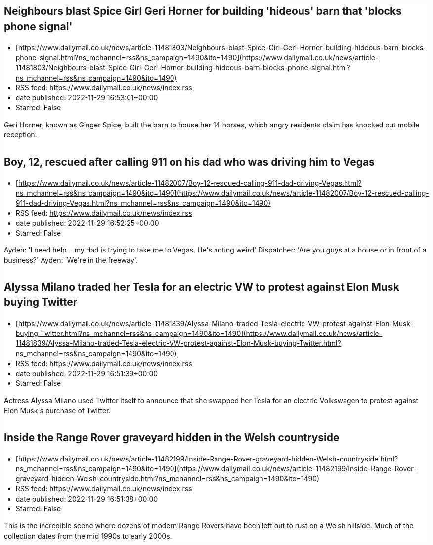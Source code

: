 ## Neighbours blast Spice Girl Geri Horner for building 'hideous' barn that 'blocks phone signal'
 - [https://www.dailymail.co.uk/news/article-11481803/Neighbours-blast-Spice-Girl-Geri-Horner-building-hideous-barn-blocks-phone-signal.html?ns_mchannel=rss&ns_campaign=1490&ito=1490](https://www.dailymail.co.uk/news/article-11481803/Neighbours-blast-Spice-Girl-Geri-Horner-building-hideous-barn-blocks-phone-signal.html?ns_mchannel=rss&ns_campaign=1490&ito=1490)
 - RSS feed: https://www.dailymail.co.uk/news/index.rss
 - date published: 2022-11-29 16:53:01+00:00
 - Starred: False

Geri Horner, known as Ginger Spice, built the barn to house her 14 horses, which angry residents claim has knocked out mobile reception.

## Boy, 12, rescued after calling 911 on his dad who was driving him to Vegas
 - [https://www.dailymail.co.uk/news/article-11482007/Boy-12-rescued-calling-911-dad-driving-Vegas.html?ns_mchannel=rss&ns_campaign=1490&ito=1490](https://www.dailymail.co.uk/news/article-11482007/Boy-12-rescued-calling-911-dad-driving-Vegas.html?ns_mchannel=rss&ns_campaign=1490&ito=1490)
 - RSS feed: https://www.dailymail.co.uk/news/index.rss
 - date published: 2022-11-29 16:52:25+00:00
 - Starred: False

Ayden: 'I need help… my dad is trying to take me to Vegas. He's acting weird'
Dispatcher: 'Are you guys at a house or in front of a business?'
Ayden: 'We're in the freeway'.

## Alyssa Milano traded her Tesla for an electric VW to protest against Elon Musk buying Twitter
 - [https://www.dailymail.co.uk/news/article-11481839/Alyssa-Milano-traded-Tesla-electric-VW-protest-against-Elon-Musk-buying-Twitter.html?ns_mchannel=rss&ns_campaign=1490&ito=1490](https://www.dailymail.co.uk/news/article-11481839/Alyssa-Milano-traded-Tesla-electric-VW-protest-against-Elon-Musk-buying-Twitter.html?ns_mchannel=rss&ns_campaign=1490&ito=1490)
 - RSS feed: https://www.dailymail.co.uk/news/index.rss
 - date published: 2022-11-29 16:51:39+00:00
 - Starred: False

Actress Alyssa Milano used Twitter itself to announce that she swapped her Tesla for an electric Volkswagen to protest against Elon Musk's purchase of Twitter.

## Inside the Range Rover graveyard hidden in the Welsh countryside
 - [https://www.dailymail.co.uk/news/article-11482199/Inside-Range-Rover-graveyard-hidden-Welsh-countryside.html?ns_mchannel=rss&ns_campaign=1490&ito=1490](https://www.dailymail.co.uk/news/article-11482199/Inside-Range-Rover-graveyard-hidden-Welsh-countryside.html?ns_mchannel=rss&ns_campaign=1490&ito=1490)
 - RSS feed: https://www.dailymail.co.uk/news/index.rss
 - date published: 2022-11-29 16:51:38+00:00
 - Starred: False

This is the incredible scene where dozens of modern Range Rovers have been left out to rust on a Welsh hillside. Much of the collection dates from the mid 1990s to early 2000s.
